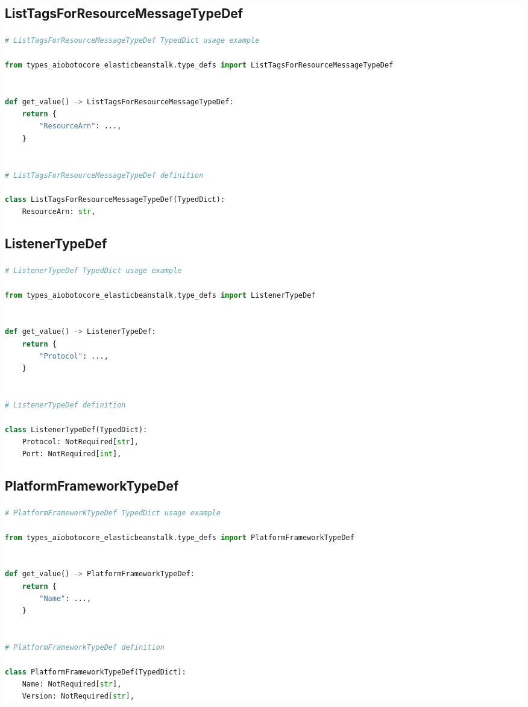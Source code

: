 ```python
```

## ListTagsForResourceMessageTypeDef

```python
# ListTagsForResourceMessageTypeDef TypedDict usage example

from types_aiobotocore_elasticbeanstalk.type_defs import ListTagsForResourceMessageTypeDef


def get_value() -> ListTagsForResourceMessageTypeDef:
    return {
        "ResourceArn": ...,
    }


# ListTagsForResourceMessageTypeDef definition

class ListTagsForResourceMessageTypeDef(TypedDict):
    ResourceArn: str,
```

## ListenerTypeDef

```python
# ListenerTypeDef TypedDict usage example

from types_aiobotocore_elasticbeanstalk.type_defs import ListenerTypeDef


def get_value() -> ListenerTypeDef:
    return {
        "Protocol": ...,
    }


# ListenerTypeDef definition

class ListenerTypeDef(TypedDict):
    Protocol: NotRequired[str],
    Port: NotRequired[int],
```

## PlatformFrameworkTypeDef

```python
# PlatformFrameworkTypeDef TypedDict usage example

from types_aiobotocore_elasticbeanstalk.type_defs import PlatformFrameworkTypeDef


def get_value() -> PlatformFrameworkTypeDef:
    return {
        "Name": ...,
    }


# PlatformFrameworkTypeDef definition

class PlatformFrameworkTypeDef(TypedDict):
    Name: NotRequired[str],
    Version: NotRequired[str],
```
